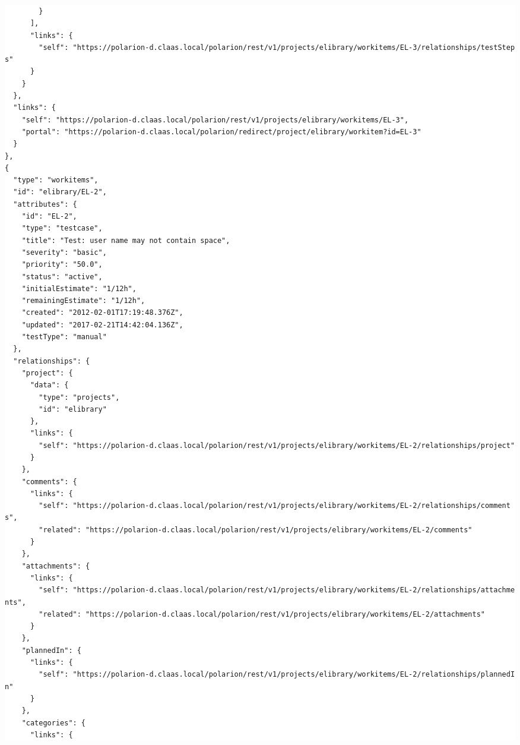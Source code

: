             }
          ],
          "links": {
            "self": "https://polarion-d.claas.local/polarion/rest/v1/projects/elibrary/workitems/EL-3/relationships/testSteps"
          }
        }
      },
      "links": {
        "self": "https://polarion-d.claas.local/polarion/rest/v1/projects/elibrary/workitems/EL-3",
        "portal": "https://polarion-d.claas.local/polarion/redirect/project/elibrary/workitem?id=EL-3"
      }
    },
    {
      "type": "workitems",
      "id": "elibrary/EL-2",
      "attributes": {
        "id": "EL-2",
        "type": "testcase",
        "title": "Test: user name may not contain space",
        "severity": "basic",
        "priority": "50.0",
        "status": "active",
        "initialEstimate": "1/12h",
        "remainingEstimate": "1/12h",
        "created": "2012-02-01T17:19:48.376Z",
        "updated": "2017-02-21T14:42:04.136Z",
        "testType": "manual"
      },
      "relationships": {
        "project": {
          "data": {
            "type": "projects",
            "id": "elibrary"
          },
          "links": {
            "self": "https://polarion-d.claas.local/polarion/rest/v1/projects/elibrary/workitems/EL-2/relationships/project"
          }
        },
        "comments": {
          "links": {
            "self": "https://polarion-d.claas.local/polarion/rest/v1/projects/elibrary/workitems/EL-2/relationships/comments",
            "related": "https://polarion-d.claas.local/polarion/rest/v1/projects/elibrary/workitems/EL-2/comments"
          }
        },
        "attachments": {
          "links": {
            "self": "https://polarion-d.claas.local/polarion/rest/v1/projects/elibrary/workitems/EL-2/relationships/attachments",
            "related": "https://polarion-d.claas.local/polarion/rest/v1/projects/elibrary/workitems/EL-2/attachments"
          }
        },
        "plannedIn": {
          "links": {
            "self": "https://polarion-d.claas.local/polarion/rest/v1/projects/elibrary/workitems/EL-2/relationships/plannedIn"
          }
        },
        "categories": {
          "links": {